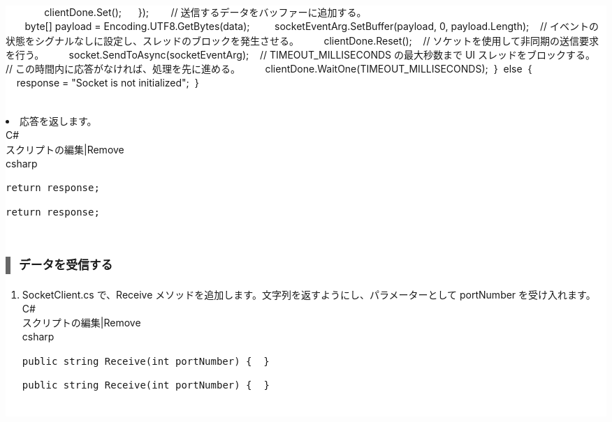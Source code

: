 &nbsp;&nbsp;&nbsp;&nbsp;&nbsp;&nbsp;&nbsp;&nbsp;&nbsp;&nbsp;&nbsp;&nbsp;&nbsp;&nbsp;clientDone.Set();&nbsp;
&nbsp;&nbsp;&nbsp;&nbsp;});&nbsp;
&nbsp;
&nbsp;&nbsp;&nbsp;&nbsp;<span class="cs__com">//&nbsp;送信するデータをバッファーに追加する。</span>&nbsp;
&nbsp;&nbsp;&nbsp;&nbsp;&nbsp;&nbsp;&nbsp;<span class="cs__keyword">byte</span>[]&nbsp;payload&nbsp;=&nbsp;Encoding.UTF8.GetBytes(data);&nbsp;
&nbsp;&nbsp;&nbsp;&nbsp;&nbsp;&nbsp;&nbsp;socketEventArg.SetBuffer(payload,&nbsp;<span class="cs__number">0</span>,&nbsp;payload.Length);&nbsp;
&nbsp;
<span class="cs__com">//&nbsp;イベントの状態をシグナルなしに設定し、スレッドのブロックを発生させる。</span>&nbsp;
&nbsp;&nbsp;&nbsp;&nbsp;&nbsp;&nbsp;&nbsp;clientDone.Reset();&nbsp;
&nbsp;
<span class="cs__com">//&nbsp;ソケットを使用して非同期の送信要求を行う。</span>&nbsp;
&nbsp;&nbsp;&nbsp;&nbsp;&nbsp;&nbsp;&nbsp;socket.SendToAsync(socketEventArg);&nbsp;
&nbsp;
<span class="cs__com">//&nbsp;TIMEOUT_MILLISECONDS&nbsp;の最大秒数まで&nbsp;UI&nbsp;スレッドをブロックする。</span>&nbsp;
<span class="cs__com">//&nbsp;この時間内に応答がなければ、処理を先に進める。</span>&nbsp;
&nbsp;&nbsp;&nbsp;&nbsp;&nbsp;&nbsp;&nbsp;clientDone.WaitOne(TIMEOUT_MILLISECONDS);&nbsp;
}&nbsp;
<span class="cs__keyword">else</span>&nbsp;
{&nbsp;
&nbsp;&nbsp;&nbsp;&nbsp;response&nbsp;=&nbsp;<span class="cs__string">&quot;Socket&nbsp;is&nbsp;not&nbsp;initialized&quot;</span>;&nbsp;
}</pre>
</div>
</div>
</div>
<div class="endscriptcode">&nbsp;</div>
</li><li>応答を返します。
<div class="scriptcode">
<div class="pluginEditHolder" pluginCommand="mceScriptCode">
<div class="title"><span>C#</span></div>
<div class="pluginLinkHolder"><span class="pluginEditHolderLink">スクリプトの編集</span>|<span class="pluginRemoveHolderLink">Remove</span></div>
<span class="hidden">csharp</span>
<pre class="hidden">return response;</pre>
<div class="preview">
<pre id="codePreview" class="csharp"><span class="cs__keyword">return</span>&nbsp;response;</pre>
</div>
</div>
</div>
<div class="endscriptcode">&nbsp;</div>
</li></ol>
<h2 style="font-size:120%; margin:20px 0px; border-left:7px solid #666666; padding-left:12px">
データを受信する</h2>
<ol>
<li>SocketClient.cs で、Receive メソッドを追加します。文字列を返すようにし、パラメーターとして portNumber を受け入れます。
<div class="scriptcode">
<div class="pluginEditHolder" pluginCommand="mceScriptCode">
<div class="title"><span>C#</span></div>
<div class="pluginLinkHolder"><span class="pluginEditHolderLink">スクリプトの編集</span>|<span class="pluginRemoveHolderLink">Remove</span></div>
<span class="hidden">csharp</span>
<pre class="hidden">public string Receive(int portNumber) {  }</pre>
<div class="preview">
<pre id="codePreview" class="csharp"><span class="cs__keyword">public</span>&nbsp;<span class="cs__keyword">string</span>&nbsp;Receive(<span class="cs__keyword">int</span>&nbsp;portNumber)&nbsp;{&nbsp;&nbsp;}</pre>
</div>
</div>
</div>
<div class="endscriptcode">&nbsp;</div>